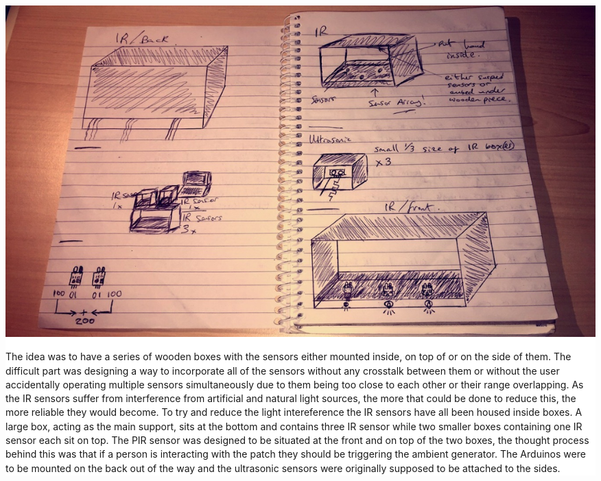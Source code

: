 ![First Sketch](https://github.com/alexchilton1/7MU011-Reactive-Sound-Installation/blob/Edit/Pictures/File_042-3.jpeg)

The idea was to have a series of wooden boxes with the sensors either mounted inside, on top of or on the side of them. The difficult part was designing a way to incorporate all of the sensors without any crosstalk between them or without the user accidentally operating multiple sensors simultaneously due to them being too close to each other or their range overlapping. As the IR sensors suffer from interference from artificial and natural light sources, the more that could be done to reduce this, the more reliable they would become. To try and reduce the light intereference the IR sensors have all been housed inside boxes. A large box, acting as the main support, sits at the bottom and contains three IR sensor while two smaller boxes containing one IR sensor each sit on top. The PIR sensor was designed to be situated at the front and on top of the two boxes, the thought process behind this was that if a person is interacting with the patch they should be triggering the ambient generator. The Arduinos were to be mounted on the back out of the way and the ultrasonic sensors were originally supposed to be attached to the sides.
